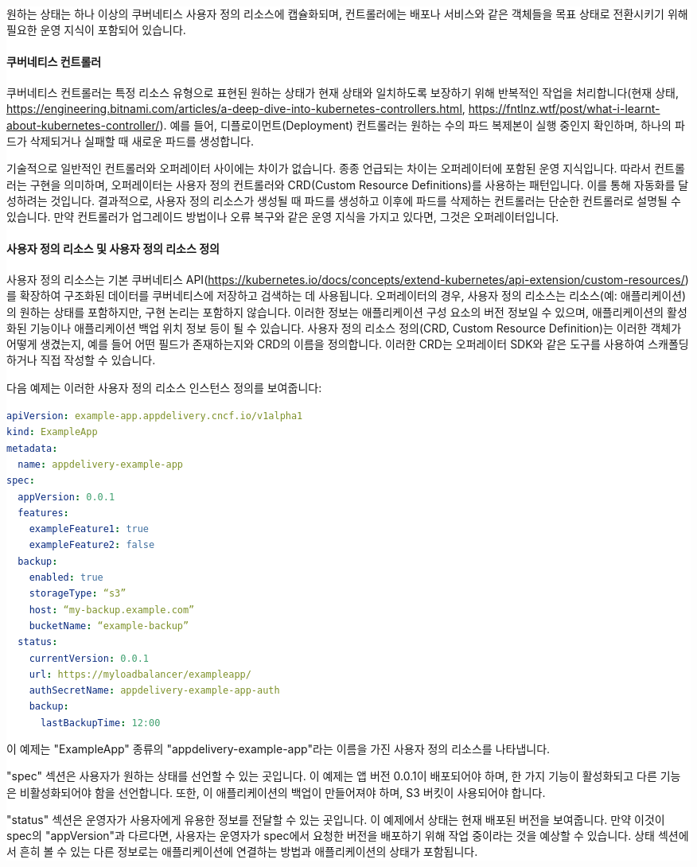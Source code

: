 원하는 상태는 하나 이상의 쿠버네티스 사용자 정의 리소스에 캡슐화되며, 컨트롤러에는 배포나 서비스와 같은 객체들을 목표 상태로 전환시키기 위해 필요한 운영 지식이 포함되어 있습니다.

#### 쿠버네티스 컨트롤러

쿠버네티스 컨트롤러는 특정 리소스 유형으로 표현된 원하는 상태가 현재 상태와 일치하도록 보장하기 위해 반복적인 작업을 처리합니다(현재 상태, https://engineering.bitnami.com/articles/a-deep-dive-into-kubernetes-controllers.html, https://fntlnz.wtf/post/what-i-learnt-about-kubernetes-controller/). 예를 들어, 디플로이먼트(Deployment) 컨트롤러는 원하는 수의 파드 복제본이 실행 중인지 확인하며, 하나의 파드가 삭제되거나 실패할 때 새로운 파드를 생성합니다.

기술적으로 일반적인 컨트롤러와 오퍼레이터 사이에는 차이가 없습니다. 종종 언급되는 차이는 오퍼레이터에 포함된 운영 지식입니다. 따라서 컨트롤러는 구현을 의미하며, 오퍼레이터는 사용자 정의 컨트롤러와 CRD(Custom Resource Definitions)를 사용하는 패턴입니다. 이를 통해 자동화를 달성하려는 것입니다. 결과적으로, 사용자 정의 리소스가 생성될 때 파드를 생성하고 이후에 파드를 삭제하는 컨트롤러는 단순한 컨트롤러로 설명될 수 있습니다. 만약 컨트롤러가 업그레이드 방법이나 오류 복구와 같은 운영 지식을 가지고 있다면, 그것은 오퍼레이터입니다.

#### 사용자 정의 리소스 및 사용자 정의 리소스 정의

사용자 정의 리소스는 기본 쿠버네티스 API(https://kubernetes.io/docs/concepts/extend-kubernetes/api-extension/custom-resources/)를 확장하여 구조화된 데이터를 쿠버네티스에 저장하고 검색하는 데 사용됩니다.
오퍼레이터의 경우, 사용자 정의 리소스는 리소스(예: 애플리케이션)의 원하는 상태를 포함하지만, 구현 논리는 포함하지 않습니다. 이러한 정보는 애플리케이션 구성 요소의 버전 정보일 수 있으며, 애플리케이션의 활성화된 기능이나 애플리케이션 백업 위치 정보 등이 될 수 있습니다. 사용자 정의 리소스 정의(CRD, Custom Resource Definition)는 이러한 객체가 어떻게 생겼는지, 예를 들어 어떤 필드가 존재하는지와 CRD의 이름을 정의합니다. 이러한 CRD는 오퍼레이터 SDK와 같은 도구를 사용하여 스캐폴딩하거나 직접 작성할 수 있습니다.

다음 예제는 이러한 사용자 정의 리소스 인스턴스 정의를 보여줍니다:

```yaml
apiVersion: example-app.appdelivery.cncf.io/v1alpha1
kind: ExampleApp
metadata:
  name: appdelivery-example-app
spec:
  appVersion: 0.0.1
  features:
    exampleFeature1: true
    exampleFeature2: false
  backup:
    enabled: true
    storageType: “s3”
    host: “my-backup.example.com”
    bucketName: “example-backup”
  status:
    currentVersion: 0.0.1
    url: https://myloadbalancer/exampleapp/
    authSecretName: appdelivery-example-app-auth
    backup:
      lastBackupTime: 12:00
```

이 예제는 "ExampleApp" 종류의 "appdelivery-example-app"라는 이름을 가진 사용자 정의 리소스를 나타냅니다.

"spec" 섹션은 사용자가 원하는 상태를 선언할 수 있는 곳입니다. 이 예제는 앱 버전 0.0.1이 배포되어야 하며, 한 가지 기능이 활성화되고 다른 기능은 비활성화되어야 함을 선언합니다. 또한, 이 애플리케이션의 백업이 만들어져야 하며, S3 버킷이 사용되어야 합니다.

"status" 섹션은 운영자가 사용자에게 유용한 정보를 전달할 수 있는 곳입니다. 이 예제에서 상태는 현재 배포된 버전을 보여줍니다. 만약 이것이 spec의 "appVersion"과 다르다면, 사용자는 운영자가 spec에서 요청한 버전을 배포하기 위해 작업 중이라는 것을 예상할 수 있습니다. 상태 섹션에서 흔히 볼 수 있는 다른 정보로는 애플리케이션에 연결하는 방법과 애플리케이션의 상태가 포함됩니다.
